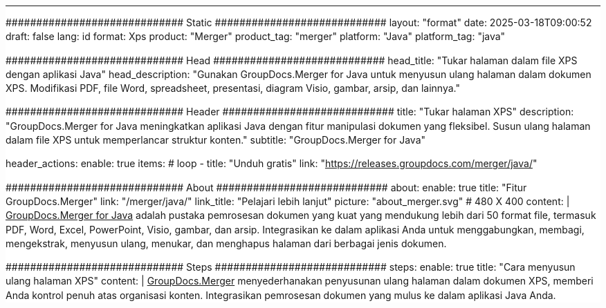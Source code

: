 
---
############################# Static ############################
layout: "format"
date:  2025-03-18T09:00:52
draft: false
lang: id
format: Xps
product: "Merger"
product_tag: "merger"
platform: "Java"
platform_tag: "java"

############################# Head ############################
head_title: "Tukar halaman dalam file XPS dengan aplikasi Java"
head_description: "Gunakan GroupDocs.Merger for Java untuk menyusun ulang halaman dalam dokumen XPS. Modifikasi PDF, file Word, spreadsheet, presentasi, diagram Visio, gambar, arsip, dan lainnya."

############################# Header ############################
title: "Tukar halaman XPS" 
description: "GroupDocs.Merger for Java meningkatkan aplikasi Java dengan fitur manipulasi dokumen yang fleksibel. Susun ulang halaman dalam file XPS untuk memperlancar struktur konten."
subtitle: "GroupDocs.Merger for Java" 

header_actions:
  enable: true
  items:
    #  loop
    - title: "Unduh gratis"
      link: "https://releases.groupdocs.com/merger/java/"
      
############################# About ############################
about:
    enable: true
    title: "Fitur GroupDocs.Merger"
    link: "/merger/java/"
    link_title: "Pelajari lebih lanjut"
    picture: "about_merger.svg" # 480 X 400
    content: |
       [GroupDocs.Merger for Java](/merger/java/) adalah pustaka pemrosesan dokumen yang kuat yang mendukung lebih dari 50 format file, termasuk PDF, Word, Excel, PowerPoint, Visio, gambar, dan arsip. Integrasikan ke dalam aplikasi Anda untuk menggabungkan, membagi, mengekstrak, menyusun ulang, menukar, dan menghapus halaman dari berbagai jenis dokumen.

############################# Steps ############################
steps:
    enable: true
    title: "Cara menyusun ulang halaman XPS"
    content: |
      [GroupDocs.Merger](/merger/java/) menyederhanakan penyusunan ulang halaman dalam dokumen XPS, memberi Anda kontrol penuh atas organisasi konten. Integrasikan pemrosesan dokumen yang mulus ke dalam aplikasi Java Anda.
      